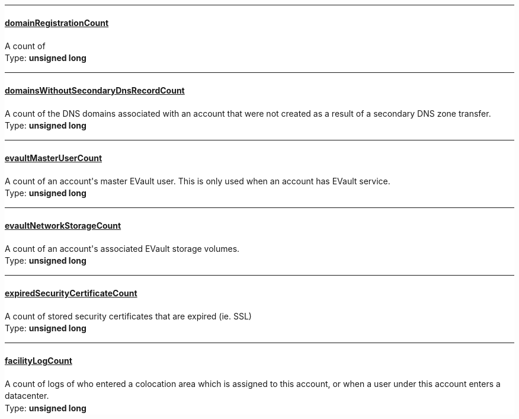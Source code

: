 
</div>
<div class="prop-row">

-----
[domainRegistrationCount]: #domainregistrationcount
#### [domainRegistrationCount]
A count of    
<span class="type-label">Type: </span>**unsigned long**


</div>
<div class="prop-row">

-----
[domainsWithoutSecondaryDnsRecordCount]: #domainswithoutsecondarydnsrecordcount
#### [domainsWithoutSecondaryDnsRecordCount]
A count of the DNS domains associated with an account that were not created as a result of a secondary DNS zone transfer.   
<span class="type-label">Type: </span>**unsigned long**


</div>
<div class="prop-row">

-----
[evaultMasterUserCount]: #evaultmasterusercount
#### [evaultMasterUserCount]
A count of an account's master EVault user. This is only used when an account has EVault service.   
<span class="type-label">Type: </span>**unsigned long**


</div>
<div class="prop-row">

-----
[evaultNetworkStorageCount]: #evaultnetworkstoragecount
#### [evaultNetworkStorageCount]
A count of an account's associated EVault storage volumes.   
<span class="type-label">Type: </span>**unsigned long**


</div>
<div class="prop-row">

-----
[expiredSecurityCertificateCount]: #expiredsecuritycertificatecount
#### [expiredSecurityCertificateCount]
A count of stored security certificates that are expired (ie. SSL)   
<span class="type-label">Type: </span>**unsigned long**


</div>
<div class="prop-row">

-----
[facilityLogCount]: #facilitylogcount
#### [facilityLogCount]
A count of logs of who entered a colocation area which is assigned to this account, or when a user under this account enters a datacenter.   
<span class="type-label">Type: </span>**unsigned long**


[accountManagedResourcesFlag]: #accountmanagedresourcesflag
[accountStatusId]: #accountstatusid
[address1]: #address1
[address2]: #address2
[allowedPptpVpnQuantity]: #allowedpptpvpnquantity
[alternatePhone]: #alternatephone
[brandId]: #brandid
[city]: #city
[claimedTaxExemptTxFlag]: #claimedtaxexempttxflag
[companyName]: #companyname
[country]: #country
[createDate]: #createdate
[deviceFingerprintId]: #devicefingerprintid
[email]: #email
[faxPhone]: #faxphone
[firstName]: #firstname
[id]: #id
[isReseller]: #isreseller
[lastName]: #lastname
[lateFeeProtectionFlag]: #latefeeprotectionflag
[modifyDate]: #modifydate
[officePhone]: #officephone
[postalCode]: #postalcode
[resellerLevel]: #resellerlevel
[state]: #state
[statusDate]: #statusdate
[abuseEmail]: #abuseemail
[abuseEmails]: #abuseemails
[accountContacts]: #accountcontacts
[accountLicenses]: #accountlicenses
[accountLinks]: #accountlinks
[accountStatus]: #accountstatus
[activeAccountDiscountBillingItem]: #activeaccountdiscountbillingitem
[activeAccountLicenses]: #activeaccountlicenses
[activeAddresses]: #activeaddresses
[activeAgreements]: #activeagreements
[activeBillingAgreements]: #activebillingagreements
[activeCatalystEnrollment]: #activecatalystenrollment
[activeColocationContainers]: #activecolocationcontainers
[activeFlexibleCreditEnrollment]: #activeflexiblecreditenrollment
[activeFlexibleCreditEnrollments]: #activeflexiblecreditenrollments
[activeNotificationSubscribers]: #activenotificationsubscribers
[activeQuotes]: #activequotes
[activeReservedCapacityAgreements]: #activereservedcapacityagreements
[activeVirtualLicenses]: #activevirtuallicenses
[adcLoadBalancers]: #adcloadbalancers
[addresses]: #addresses
[affiliateId]: #affiliateid
[allBillingItems]: #allbillingitems
[allCommissionBillingItems]: #allcommissionbillingitems
[allRecurringTopLevelBillingItems]: #allrecurringtoplevelbillingitems
[allRecurringTopLevelBillingItemsUnfiltered]: #allrecurringtoplevelbillingitemsunfiltered
[allSubnetBillingItems]: #allsubnetbillingitems
[allTopLevelBillingItems]: #alltoplevelbillingitems
[allTopLevelBillingItemsUnfiltered]: #alltoplevelbillingitemsunfiltered
[allowIbmIdSilentMigrationFlag]: #allowibmidsilentmigrationflag
[allowsBluemixAccountLinkingFlag]: #allowsbluemixaccountlinkingflag
[applicationDeliveryControllers]: #applicationdeliverycontrollers
[attributes]: #attributes
[availablePublicNetworkVlans]: #availablepublicnetworkvlans
[balance]: #balance
[bandwidthAllotments]: #bandwidthallotments
[bandwidthAllotmentsOverAllocation]: #bandwidthallotmentsoverallocation
[bandwidthAllotmentsProjectedOverAllocation]: #bandwidthallotmentsprojectedoverallocation
[bareMetalInstances]: #baremetalinstances
[billingAgreements]: #billingagreements
[billingInfo]: #billinginfo
[blockDeviceTemplateGroups]: #blockdevicetemplategroups
[bluemixAccountLink]: #bluemixaccountlink
[bluemixLinkedFlag]: #bluemixlinkedflag
[brand]: #brand
[brandAccountFlag]: #brandaccountflag
[brandKeyName]: #brandkeyname
[businessPartner]: #businesspartner
[canOrderAdditionalVlansFlag]: #canorderadditionalvlansflag
[carts]: #carts
[catalystEnrollments]: #catalystenrollments
[closedTickets]: #closedtickets
[datacentersWithSubnetAllocations]: #datacenterswithsubnetallocations
[dedicatedHosts]: #dedicatedhosts
[disablePaymentProcessingFlag]: #disablepaymentprocessingflag
[displaySupportRepresentativeAssignments]: #displaysupportrepresentativeassignments
[domainRegistrations]: #domainregistrations
[domains]: #domains
[domainsWithoutSecondaryDnsRecords]: #domainswithoutsecondarydnsrecords
[euSupportedFlag]: #eusupportedflag
[evaultCapacityGB]: #evaultcapacitygb
[evaultMasterUsers]: #evaultmasterusers
[evaultNetworkStorage]: #evaultnetworkstorage
[expiredSecurityCertificates]: #expiredsecuritycertificates
[facilityLogs]: #facilitylogs
[fileBlockBetaAccessFlag]: #fileblockbetaaccessflag
[flexibleCreditEnrollments]: #flexiblecreditenrollments
[forcePaasAccountLinkDate]: #forcepaasaccountlinkdate
[globalIpRecords]: #globaliprecords
[globalIpv4Records]: #globalipv4records
[globalIpv6Records]: #globalipv6records
[globalLoadBalancerAccounts]: #globalloadbalanceraccounts
[hardware]: #hardware
[hardwareOverBandwidthAllocation]: #hardwareoverbandwidthallocation
[hardwareProjectedOverBandwidthAllocation]: #hardwareprojectedoverbandwidthallocation
[hardwareWithCpanel]: #hardwarewithcpanel
[hardwareWithHelm]: #hardwarewithhelm
[hardwareWithMcafee]: #hardwarewithmcafee
[hardwareWithMcafeeAntivirusRedhat]: #hardwarewithmcafeeantivirusredhat
[hardwareWithMcafeeAntivirusWindows]: #hardwarewithmcafeeantiviruswindows
[hardwareWithMcafeeIntrusionDetectionSystem]: #hardwarewithmcafeeintrusiondetectionsystem
[hardwareWithPlesk]: #hardwarewithplesk
[hardwareWithQuantastor]: #hardwarewithquantastor
[hardwareWithUrchin]: #hardwarewithurchin
[hardwareWithWindows]: #hardwarewithwindows
[hasEvaultBareMetalRestorePluginFlag]: #hasevaultbaremetalrestorepluginflag
[hasIderaBareMetalRestorePluginFlag]: #hasiderabaremetalrestorepluginflag
[hasPendingOrder]: #haspendingorder
[hasR1softBareMetalRestorePluginFlag]: #hasr1softbaremetalrestorepluginflag
[hourlyBareMetalInstances]: #hourlybaremetalinstances
[hourlyServiceBillingItems]: #hourlyservicebillingitems
[hourlyVirtualGuests]: #hourlyvirtualguests
[hubNetworkStorage]: #hubnetworkstorage
[ibmCustomerNumber]: #ibmcustomernumber
[ibmIdAuthenticationRequiredFlag]: #ibmidauthenticationrequiredflag
[ibmIdMigrationExpirationTimestamp]: #ibmidmigrationexpirationtimestamp
[inProgressExternalAccountSetup]: #inprogressexternalaccountsetup
[internalNotes]: #internalnotes
[invoices]: #invoices
[ipAddresses]: #ipaddresses
[iscsiIsolationDisabled]: #iscsiisolationdisabled
[iscsiNetworkStorage]: #iscsinetworkstorage
[lastCanceledBillingItem]: #lastcanceledbillingitem
[lastCancelledServerBillingItem]: #lastcancelledserverbillingitem
[lastFiveClosedAbuseTickets]: #lastfiveclosedabusetickets
[lastFiveClosedAccountingTickets]: #lastfiveclosedaccountingtickets
[lastFiveClosedOtherTickets]: #lastfiveclosedothertickets
[lastFiveClosedSalesTickets]: #lastfiveclosedsalestickets
[lastFiveClosedSupportTickets]: #lastfiveclosedsupporttickets
[lastFiveClosedTickets]: #lastfiveclosedtickets
[latestBillDate]: #latestbilldate
[latestRecurringInvoice]: #latestrecurringinvoice
[latestRecurringPendingInvoice]: #latestrecurringpendinginvoice
[legacyBandwidthAllotments]: #legacybandwidthallotments
[legacyIscsiCapacityGB]: #legacyiscsicapacitygb
[loadBalancers]: #loadbalancers
[lockboxCapacityGB]: #lockboxcapacitygb
[lockboxNetworkStorage]: #lockboxnetworkstorage
[manualPaymentsUnderReview]: #manualpaymentsunderreview
[masterUser]: #masteruser
[mediaDataTransferRequests]: #mediadatatransferrequests
[migratedToIbmCloudPortalFlag]: #migratedtoibmcloudportalflag
[monthlyBareMetalInstances]: #monthlybaremetalinstances
[monthlyVirtualGuests]: #monthlyvirtualguests
[nasNetworkStorage]: #nasnetworkstorage
[networkCreationFlag]: #networkcreationflag
[networkGateways]: #networkgateways
[networkHardware]: #networkhardware
[networkMessageDeliveryAccounts]: #networkmessagedeliveryaccounts
[networkMonitorDownHardware]: #networkmonitordownhardware
[networkMonitorDownVirtualGuests]: #networkmonitordownvirtualguests
[networkMonitorRecoveringHardware]: #networkmonitorrecoveringhardware
[networkMonitorRecoveringVirtualGuests]: #networkmonitorrecoveringvirtualguests
[networkMonitorUpHardware]: #networkmonitoruphardware
[networkMonitorUpVirtualGuests]: #networkmonitorupvirtualguests
[networkStorage]: #networkstorage
[networkStorageGroups]: #networkstoragegroups
[networkTunnelContexts]: #networktunnelcontexts
[networkVlanSpan]: #networkvlanspan
[networkVlans]: #networkvlans
[nextBillingPublicAllotmentHardwareBandwidthDetails]: #nextbillingpublicallotmenthardwarebandwidthdetails
[nextInvoiceIncubatorExemptTotal]: #nextinvoiceincubatorexempttotal
[nextInvoiceRecurringAmountEligibleForAccountDiscount]: #nextinvoicerecurringamounteligibleforaccountdiscount
[nextInvoiceTopLevelBillingItems]: #nextinvoicetoplevelbillingitems
[nextInvoiceTotalAmount]: #nextinvoicetotalamount
[nextInvoiceTotalOneTimeAmount]: #nextinvoicetotalonetimeamount
[nextInvoiceTotalOneTimeTaxAmount]: #nextinvoicetotalonetimetaxamount
[nextInvoiceTotalRecurringAmount]: #nextinvoicetotalrecurringamount
[nextInvoiceTotalRecurringAmountBeforeAccountDiscount]: #nextinvoicetotalrecurringamountbeforeaccountdiscount
[nextInvoiceTotalRecurringTaxAmount]: #nextinvoicetotalrecurringtaxamount
[nextInvoiceTotalTaxableRecurringAmount]: #nextinvoicetotaltaxablerecurringamount
[notificationSubscribers]: #notificationsubscribers
[openAbuseTickets]: #openabusetickets
[openAccountingTickets]: #openaccountingtickets
[openBillingTickets]: #openbillingtickets
[openCancellationRequests]: #opencancellationrequests
[openOtherTickets]: #openothertickets
[openRecurringInvoices]: #openrecurringinvoices
[openSalesTickets]: #opensalestickets
[openStackAccountLinks]: #openstackaccountlinks
[openStackObjectStorage]: #openstackobjectstorage
[openSupportTickets]: #opensupporttickets
[openTickets]: #opentickets
[openTicketsWaitingOnCustomer]: #openticketswaitingoncustomer
[orders]: #orders
[orphanBillingItems]: #orphanbillingitems
[ownedBrands]: #ownedbrands
[ownedHardwareGenericComponentModels]: #ownedhardwaregenericcomponentmodels
[paymentProcessors]: #paymentprocessors
[pendingEvents]: #pendingevents
[pendingInvoice]: #pendinginvoice
[pendingInvoiceTopLevelItems]: #pendinginvoicetoplevelitems
[pendingInvoiceTotalAmount]: #pendinginvoicetotalamount
[pendingInvoiceTotalOneTimeAmount]: #pendinginvoicetotalonetimeamount
[pendingInvoiceTotalOneTimeTaxAmount]: #pendinginvoicetotalonetimetaxamount
[pendingInvoiceTotalRecurringAmount]: #pendinginvoicetotalrecurringamount
[pendingInvoiceTotalRecurringTaxAmount]: #pendinginvoicetotalrecurringtaxamount
[permissionGroups]: #permissiongroups
[permissionRoles]: #permissionroles
[placementGroups]: #placementgroups
[portableStorageVolumes]: #portablestoragevolumes
[postProvisioningHooks]: #postprovisioninghooks
[pptpVpnAllowedFlag]: #pptpvpnallowedflag
[pptpVpnUsers]: #pptpvpnusers
[previousRecurringRevenue]: #previousrecurringrevenue
[priceRestrictions]: #pricerestrictions
[priorityOneTickets]: #priorityonetickets
[privateAllotmentHardwareBandwidthDetails]: #privateallotmenthardwarebandwidthdetails
[privateBlockDeviceTemplateGroups]: #privateblockdevicetemplategroups
[privateIpAddresses]: #privateipaddresses
[privateNetworkVlans]: #privatenetworkvlans
[privateSubnets]: #privatesubnets
[proofOfConceptAccountFlag]: #proofofconceptaccountflag
[publicAllotmentHardwareBandwidthDetails]: #publicallotmenthardwarebandwidthdetails
[publicIpAddresses]: #publicipaddresses
[publicNetworkVlans]: #publicnetworkvlans
[publicSubnets]: #publicsubnets
[quotes]: #quotes
[recentEvents]: #recentevents
[referralPartner]: #referralpartner
[referredAccounts]: #referredaccounts
[regulatedWorkloads]: #regulatedworkloads
[remoteManagementCommandRequests]: #remotemanagementcommandrequests
[replicationEvents]: #replicationevents
[requireSilentIBMidUserCreation]: #requiresilentibmidusercreation
[reservedCapacityAgreements]: #reservedcapacityagreements
[reservedCapacityGroups]: #reservedcapacitygroups
[resourceGroups]: #resourcegroups
[routers]: #routers
[rwhoisData]: #rwhoisdata
[samlAuthentication]: #samlauthentication
[scaleGroups]: #scalegroups
[secondaryDomains]: #secondarydomains
[securityCertificates]: #securitycertificates
[securityGroups]: #securitygroups
[securityLevel]: #securitylevel
[securityScanRequests]: #securityscanrequests
[serviceBillingItems]: #servicebillingitems
[shipments]: #shipments
[sshKeys]: #sshkeys
[sslVpnUsers]: #sslvpnusers
[standardPoolVirtualGuests]: #standardpoolvirtualguests
[subnetRegistrationDetails]: #subnetregistrationdetails
[subnetRegistrations]: #subnetregistrations
[subnets]: #subnets
[supportRepresentatives]: #supportrepresentatives
[supportSubscriptions]: #supportsubscriptions
[supportTier]: #supporttier
[suppressInvoicesFlag]: #suppressinvoicesflag
[tags]: #tags
[tickets]: #tickets
[ticketsClosedInTheLastThreeDays]: #ticketsclosedinthelastthreedays
[ticketsClosedToday]: #ticketsclosedtoday
[transcodeAccounts]: #transcodeaccounts
[upgradeRequests]: #upgraderequests
[users]: #users
[validSecurityCertificates]: #validsecuritycertificates
[vdrUpdatesInProgressFlag]: #vdrupdatesinprogressflag
[virtualDedicatedRacks]: #virtualdedicatedracks
[virtualDiskImages]: #virtualdiskimages
[virtualGuests]: #virtualguests
[virtualGuestsOverBandwidthAllocation]: #virtualguestsoverbandwidthallocation
[virtualGuestsProjectedOverBandwidthAllocation]: #virtualguestsprojectedoverbandwidthallocation
[virtualGuestsWithCpanel]: #virtualguestswithcpanel
[virtualGuestsWithMcafee]: #virtualguestswithmcafee
[virtualGuestsWithMcafeeAntivirusRedhat]: #virtualguestswithmcafeeantivirusredhat
[virtualGuestsWithMcafeeAntivirusWindows]: #virtualguestswithmcafeeantiviruswindows
[virtualGuestsWithMcafeeIntrusionDetectionSystem]: #virtualguestswithmcafeeintrusiondetectionsystem
[virtualGuestsWithPlesk]: #virtualguestswithplesk
[virtualGuestsWithQuantastor]: #virtualguestswithquantastor
[virtualGuestsWithUrchin]: #virtualguestswithurchin
[virtualPrivateRack]: #virtualprivaterack
[virtualStorageArchiveRepositories]: #virtualstoragearchiverepositories
[virtualStoragePublicRepositories]: #virtualstoragepublicrepositories
[vpcVirtualGuests]: #vpcvirtualguests
[vpnConfigRequiresVPNManageFlag]: #vpnconfigrequiresvpnmanageflag
[abuseEmailCount]: #abuseemailcount
[accountContactCount]: #accountcontactcount
[accountLicenseCount]: #accountlicensecount
[accountLinkCount]: #accountlinkcount
[activeAccountLicenseCount]: #activeaccountlicensecount
[activeAddressCount]: #activeaddresscount
[activeAgreementCount]: #activeagreementcount
[activeBillingAgreementCount]: #activebillingagreementcount
[activeColocationContainerCount]: #activecolocationcontainercount
[activeFlexibleCreditEnrollmentCount]: #activeflexiblecreditenrollmentcount
[activeNotificationSubscriberCount]: #activenotificationsubscribercount
[activeQuoteCount]: #activequotecount
[activeReservedCapacityAgreementCount]: #activereservedcapacityagreementcount
[activeVirtualLicenseCount]: #activevirtuallicensecount
[adcLoadBalancerCount]: #adcloadbalancercount
[addressCount]: #addresscount
[allCommissionBillingItemCount]: #allcommissionbillingitemcount
[allRecurringTopLevelBillingItemCount]: #allrecurringtoplevelbillingitemcount
[allRecurringTopLevelBillingItemsUnfilteredCount]: #allrecurringtoplevelbillingitemsunfilteredcount
[allSubnetBillingItemCount]: #allsubnetbillingitemcount
[allTopLevelBillingItemCount]: #alltoplevelbillingitemcount
[allTopLevelBillingItemsUnfilteredCount]: #alltoplevelbillingitemsunfilteredcount
[applicationDeliveryControllerCount]: #applicationdeliverycontrollercount
[attributeCount]: #attributecount
[availablePublicNetworkVlanCount]: #availablepublicnetworkvlancount
[bandwidthAllotmentCount]: #bandwidthallotmentcount
[bandwidthAllotmentsOverAllocationCount]: #bandwidthallotmentsoverallocationcount
[bandwidthAllotmentsProjectedOverAllocationCount]: #bandwidthallotmentsprojectedoverallocationcount
[bareMetalInstanceCount]: #baremetalinstancecount
[billingAgreementCount]: #billingagreementcount
[blockDeviceTemplateGroupCount]: #blockdevicetemplategroupcount
[cartCount]: #cartcount
[catalystEnrollmentCount]: #catalystenrollmentcount
[closedTicketCount]: #closedticketcount
[datacentersWithSubnetAllocationCount]: #datacenterswithsubnetallocationcount
[dedicatedHostCount]: #dedicatedhostcount
[displaySupportRepresentativeAssignmentCount]: #displaysupportrepresentativeassignmentcount
[domainCount]: #domaincount
[flexibleCreditEnrollmentCount]: #flexiblecreditenrollmentcount
[globalIpRecordCount]: #globaliprecordcount
[globalIpv4RecordCount]: #globalipv4recordcount
[globalIpv6RecordCount]: #globalipv6recordcount
[globalLoadBalancerAccountCount]: #globalloadbalanceraccountcount
[hardwareCount]: #hardwarecount
[hardwareOverBandwidthAllocationCount]: #hardwareoverbandwidthallocationcount
[hardwareProjectedOverBandwidthAllocationCount]: #hardwareprojectedoverbandwidthallocationcount
[hardwareWithCpanelCount]: #hardwarewithcpanelcount
[hardwareWithHelmCount]: #hardwarewithhelmcount
[hardwareWithMcafeeAntivirusRedhatCount]: #hardwarewithmcafeeantivirusredhatcount
[hardwareWithMcafeeAntivirusWindowCount]: #hardwarewithmcafeeantiviruswindowcount
[hardwareWithMcafeeCount]: #hardwarewithmcafeecount
[hardwareWithMcafeeIntrusionDetectionSystemCount]: #hardwarewithmcafeeintrusiondetectionsystemcount
[hardwareWithPleskCount]: #hardwarewithpleskcount
[hardwareWithQuantastorCount]: #hardwarewithquantastorcount
[hardwareWithUrchinCount]: #hardwarewithurchincount
[hardwareWithWindowCount]: #hardwarewithwindowcount
[hourlyBareMetalInstanceCount]: #hourlybaremetalinstancecount
[hourlyServiceBillingItemCount]: #hourlyservicebillingitemcount
[hourlyVirtualGuestCount]: #hourlyvirtualguestcount
[hubNetworkStorageCount]: #hubnetworkstoragecount